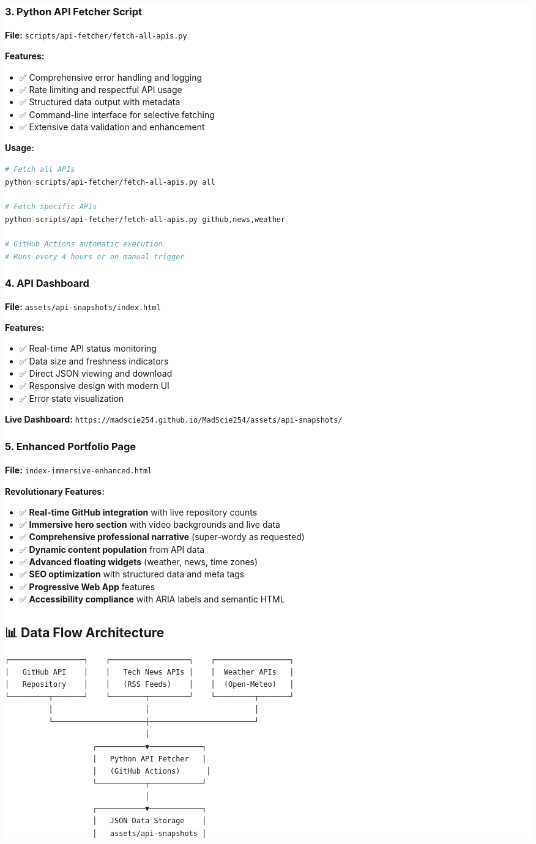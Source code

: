 ### 3. Python API Fetcher Script
**File:** `scripts/api-fetcher/fetch-all-apis.py`

**Features:**
- ✅ Comprehensive error handling and logging
- ✅ Rate limiting and respectful API usage
- ✅ Structured data output with metadata
- ✅ Command-line interface for selective fetching
- ✅ Extensive data validation and enhancement

**Usage:**
```bash
# Fetch all APIs
python scripts/api-fetcher/fetch-all-apis.py all

# Fetch specific APIs
python scripts/api-fetcher/fetch-all-apis.py github,news,weather

# GitHub Actions automatic execution
# Runs every 4 hours or on manual trigger
```

### 4. API Dashboard
**File:** `assets/api-snapshots/index.html`

**Features:**
- ✅ Real-time API status monitoring
- ✅ Data size and freshness indicators
- ✅ Direct JSON viewing and download
- ✅ Responsive design with modern UI
- ✅ Error state visualization

**Live Dashboard:** `https://madscie254.github.io/MadScie254/assets/api-snapshots/`

### 5. Enhanced Portfolio Page
**File:** `index-immersive-enhanced.html`

**Revolutionary Features:**
- ✅ **Real-time GitHub integration** with live repository counts
- ✅ **Immersive hero section** with video backgrounds and live data
- ✅ **Comprehensive professional narrative** (super-wordy as requested)
- ✅ **Dynamic content population** from API data
- ✅ **Advanced floating widgets** (weather, news, time zones)
- ✅ **SEO optimization** with structured data and meta tags
- ✅ **Progressive Web App** features
- ✅ **Accessibility compliance** with ARIA labels and semantic HTML

## 📊 Data Flow Architecture

```
┌─────────────────┐    ┌──────────────────┐    ┌─────────────────┐
│   GitHub API    │    │   Tech News APIs │    │  Weather APIs   │
│   Repository    │    │   (RSS Feeds)    │    │  (Open-Meteo)   │
└─────────┬───────┘    └────────┬─────────┘    └─────────┬───────┘
          │                     │                        │
          └─────────────────────┼────────────────────────┘
                                │
                    ┌───────────▼────────────┐
                    │   Python API Fetcher   │
                    │   (GitHub Actions)      │
                    └───────────┬────────────┘
                                │
                    ┌───────────▼────────────┐
                    │   JSON Data Storage    │
                    │   assets/api-snapshots │
```